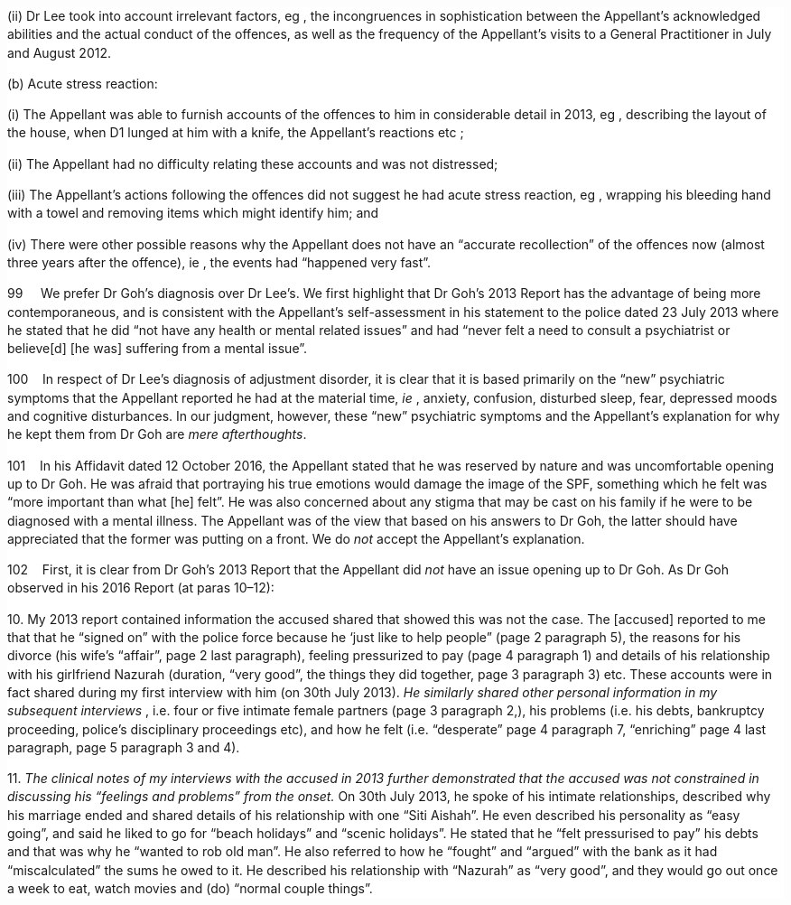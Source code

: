  (ii) Dr Lee took into account irrelevant factors, eg , the incongruences in sophistication between the Appellant’s acknowledged abilities and the actual conduct of the offences, as well as the frequency of the Appellant’s visits to a General Practitioner in July and August 2012. 

 (b) Acute stress reaction: 

 (i) The Appellant was able to furnish accounts of the offences to him in considerable detail in 2013, eg , describing the layout of the house, when D1 lunged at him with a knife, the Appellant’s reactions etc ; 

 (ii) The Appellant had no difficulty relating these accounts and was not distressed; 

 (iii) The Appellant’s actions following the offences did not suggest he had acute stress reaction, eg , wrapping his bleeding hand with a towel and removing items which might identify him; and 

 (iv) There were other possible reasons why the Appellant does not have an “accurate recollection” of the offences now (almost three years after the offence), ie , the events had “happened very fast”. 

99     We prefer Dr Goh’s diagnosis over Dr Lee’s. We first highlight that Dr Goh’s 2013 Report has the advantage of being more contemporaneous, and is consistent with the Appellant’s self-assessment in his statement to the police dated 23 July 2013 where he stated that he did “not have any health or mental related issues” and had “never felt a need to consult a psychiatrist or believe[d] [he was] suffering from a mental issue”. 

100    In respect of Dr Lee’s diagnosis of adjustment disorder, it is clear that it is based primarily on the “new” psychiatric symptoms that the Appellant reported he had at the material time, _ie_ , anxiety, confusion, disturbed sleep, fear, depressed moods and cognitive disturbances. In our judgment, however, these “new” psychiatric symptoms and the Appellant’s explanation for why he kept them from Dr Goh are _mere afterthoughts_. 


101    In his Affidavit dated 12 October 2016, the Appellant stated that he was reserved by nature and was uncomfortable opening up to Dr Goh. He was afraid that portraying his true emotions would damage the image of the SPF, something which he felt was “more important than what [he] felt”. He was also concerned about any stigma that may be cast on his family if he were to be diagnosed with a mental illness. The Appellant was of the view that based on his answers to Dr Goh, the latter should have appreciated that the former was putting on a front. We do _not_ accept the Appellant’s explanation. 

102    First, it is clear from Dr Goh’s 2013 Report that the Appellant did _not_ have an issue opening up to Dr Goh. As Dr Goh observed in his 2016 Report (at paras 10–12): 

10\. My 2013 report contained information the accused shared that showed this was not the case. The [accused] reported to me that that he “signed on” with the police force because he ‘just like to help people” (page 2 paragraph 5), the reasons for his divorce (his wife’s “affair”, page 2 last paragraph), feeling pressurized to pay (page 4 paragraph 1) and details of his relationship with his girlfriend Nazurah (duration, “very good”, the things they did together, page 3 paragraph 3) etc. These accounts were in fact shared during my first interview with him (on 30th July 2013). _He similarly shared other personal information in my subsequent interviews_ , i.e. four or five intimate female partners (page 3 paragraph 2,), his problems (i.e. his debts, bankruptcy proceeding, police’s disciplinary proceedings etc), and how he felt (i.e. “desperate” page 4 paragraph 7, “enriching” page 4 last paragraph, page 5 paragraph 3 and 4). 

11\. _The clinical notes of my interviews with the accused in 2013 further demonstrated that the accused was not constrained in discussing his “feelings and problems” from the onset._ On 30th July 2013, he spoke of his intimate relationships, described why his marriage ended and shared details of his relationship with one “Siti Aishah”. He even described his personality as “easy going”, and said he liked to go for “beach holidays” and “scenic holidays”. He stated that he “felt pressurised to pay” his debts and that was why he “wanted to rob old man”. He also referred to how he “fought” and “argued” with the bank as it had “miscalculated” the sums he owed to it. He described his relationship with “Nazurah” as “very good”, and they would go out once a week to eat, watch movies and (do) “normal couple things”. 
